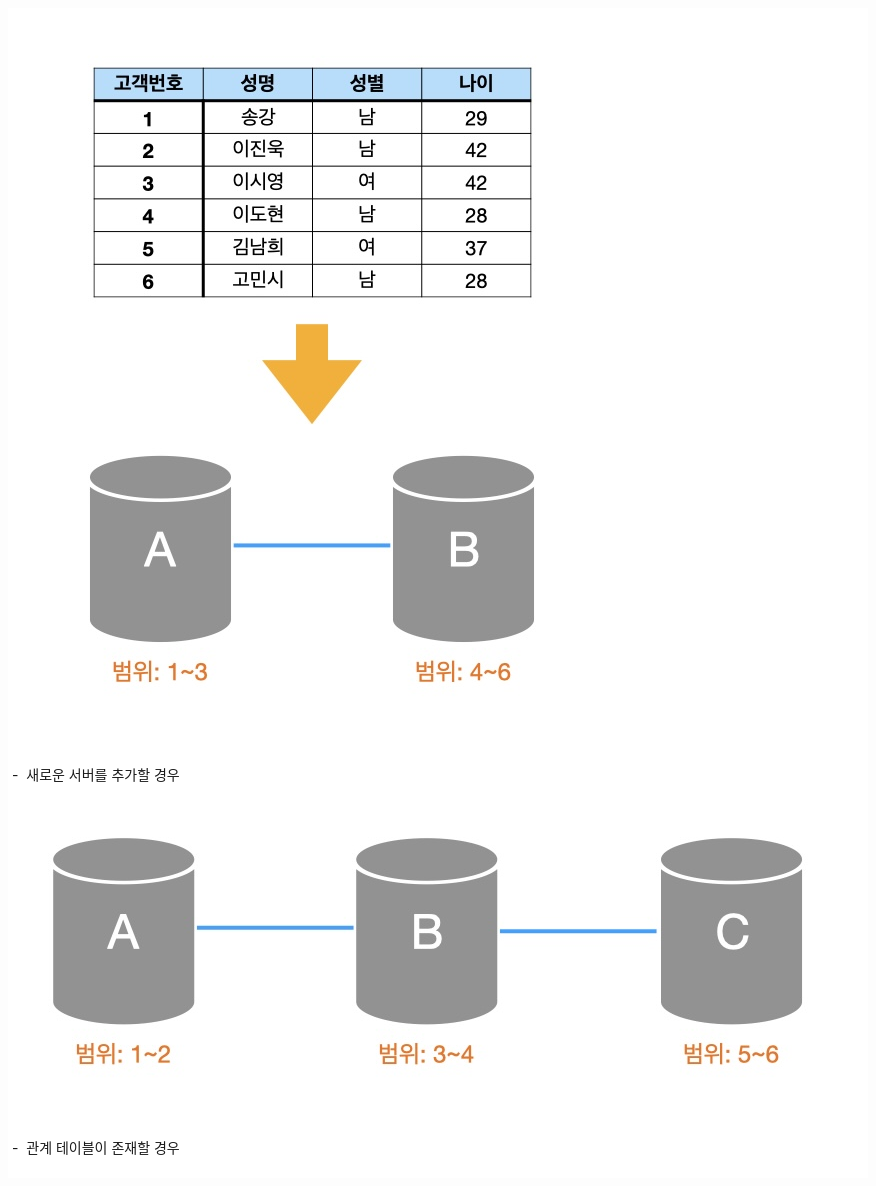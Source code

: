 <img src="scale_out_test_convert.jpeg" />
<br><br>
&nbsp;-&nbsp; 새로운 서버를 추가할 경우
<br><br>
<img src="rdb_scale_out_test2.jpeg" />
<br><br>
&nbsp;-&nbsp; 관계 테이블이 존재할 경우
<br><br>